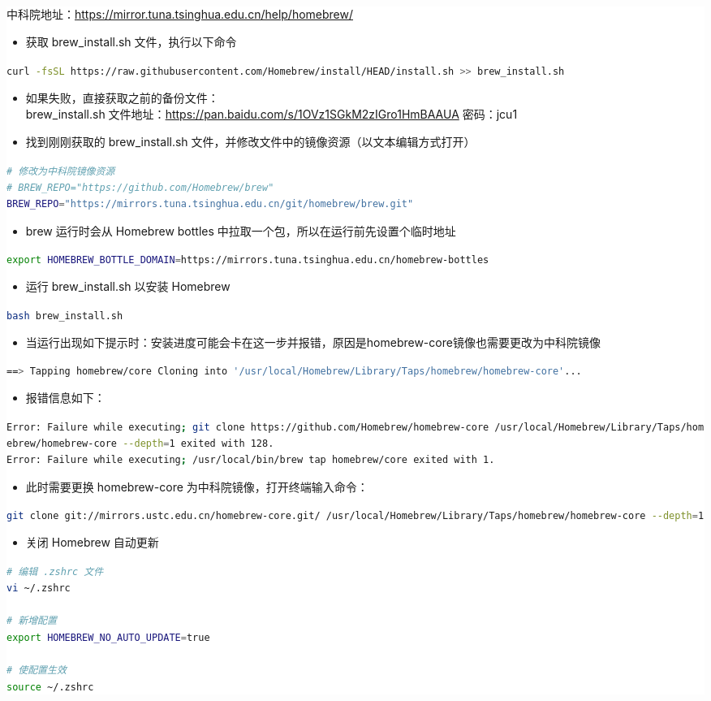 中科院地址：<https://mirror.tuna.tsinghua.edu.cn/help/homebrew/>

* 获取 brew_install.sh 文件，执行以下命令  

```bash
curl -fsSL https://raw.githubusercontent.com/Homebrew/install/HEAD/install.sh >> brew_install.sh
```

* 如果失败，直接获取之前的备份文件：  
brew_install.sh 文件地址：<https://pan.baidu.com/s/1OVz1SGkM2zIGro1HmBAAUA>   密码：jcu1  

* 找到刚刚获取的 brew_install.sh 文件，并修改文件中的镜像资源（以文本编辑方式打开）  

```bash
# 修改为中科院镜像资源
# BREW_REPO="https://github.com/Homebrew/brew"
BREW_REPO="https://mirrors.tuna.tsinghua.edu.cn/git/homebrew/brew.git"
```

* brew 运行时会从 Homebrew bottles 中拉取一个包，所以在运行前先设置个临时地址

```bash
export HOMEBREW_BOTTLE_DOMAIN=https://mirrors.tuna.tsinghua.edu.cn/homebrew-bottles
```

* 运行 brew_install.sh 以安装 Homebrew  

```bash
bash brew_install.sh
```

* 当运行出现如下提示时：安装进度可能会卡在这一步并报错，原因是homebrew-core镜像也需要更改为中科院镜像  
```bash
==> Tapping homebrew/core Cloning into '/usr/local/Homebrew/Library/Taps/homebrew/homebrew-core'...
```

* 报错信息如下：  

```bash
Error: Failure while executing; git clone https://github.com/Homebrew/homebrew-core /usr/local/Homebrew/Library/Taps/homebrew/homebrew-core --depth=1 exited with 128.
Error: Failure while executing; /usr/local/bin/brew tap homebrew/core exited with 1.
```

* 此时需要更换 homebrew-core 为中科院镜像，打开终端输入命令：  
```bash
git clone git://mirrors.ustc.edu.cn/homebrew-core.git/ /usr/local/Homebrew/Library/Taps/homebrew/homebrew-core --depth=1
```

* 关闭 Homebrew 自动更新  

```bash
# 编辑 .zshrc 文件
vi ~/.zshrc

# 新增配置
export HOMEBREW_NO_AUTO_UPDATE=true

# 使配置生效
source ~/.zshrc
```
